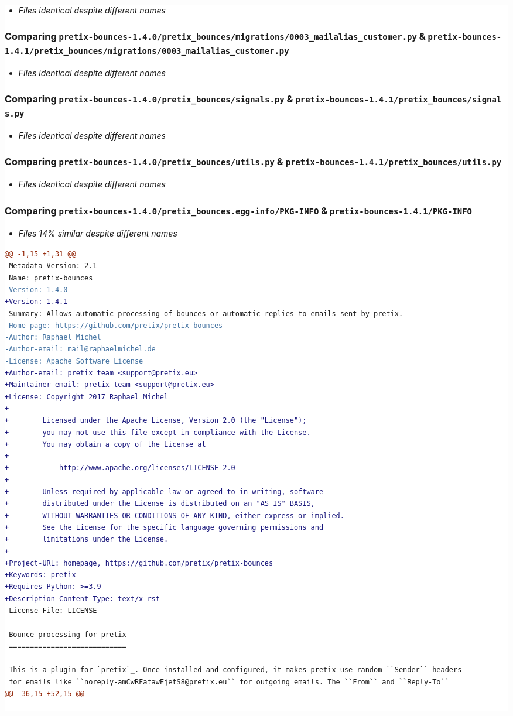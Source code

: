  * *Files identical despite different names*

### Comparing `pretix-bounces-1.4.0/pretix_bounces/migrations/0003_mailalias_customer.py` & `pretix-bounces-1.4.1/pretix_bounces/migrations/0003_mailalias_customer.py`

 * *Files identical despite different names*

### Comparing `pretix-bounces-1.4.0/pretix_bounces/signals.py` & `pretix-bounces-1.4.1/pretix_bounces/signals.py`

 * *Files identical despite different names*

### Comparing `pretix-bounces-1.4.0/pretix_bounces/utils.py` & `pretix-bounces-1.4.1/pretix_bounces/utils.py`

 * *Files identical despite different names*

### Comparing `pretix-bounces-1.4.0/pretix_bounces.egg-info/PKG-INFO` & `pretix-bounces-1.4.1/PKG-INFO`

 * *Files 14% similar despite different names*

```diff
@@ -1,15 +1,31 @@
 Metadata-Version: 2.1
 Name: pretix-bounces
-Version: 1.4.0
+Version: 1.4.1
 Summary: Allows automatic processing of bounces or automatic replies to emails sent by pretix.
-Home-page: https://github.com/pretix/pretix-bounces
-Author: Raphael Michel
-Author-email: mail@raphaelmichel.de
-License: Apache Software License
+Author-email: pretix team <support@pretix.eu>
+Maintainer-email: pretix team <support@pretix.eu>
+License: Copyright 2017 Raphael Michel
+        
+        Licensed under the Apache License, Version 2.0 (the "License");
+        you may not use this file except in compliance with the License.
+        You may obtain a copy of the License at
+        
+            http://www.apache.org/licenses/LICENSE-2.0
+        
+        Unless required by applicable law or agreed to in writing, software
+        distributed under the License is distributed on an "AS IS" BASIS,
+        WITHOUT WARRANTIES OR CONDITIONS OF ANY KIND, either express or implied.
+        See the License for the specific language governing permissions and
+        limitations under the License.
+        
+Project-URL: homepage, https://github.com/pretix/pretix-bounces
+Keywords: pretix
+Requires-Python: >=3.9
+Description-Content-Type: text/x-rst
 License-File: LICENSE
 
 Bounce processing for pretix
 ============================
 
 This is a plugin for `pretix`_. Once installed and configured, it makes pretix use random ``Sender`` headers
 for emails like ``noreply-amCwRFatawEjetS8@pretix.eu`` for outgoing emails. The ``From`` and ``Reply-To``
@@ -36,15 +52,15 @@
 
```